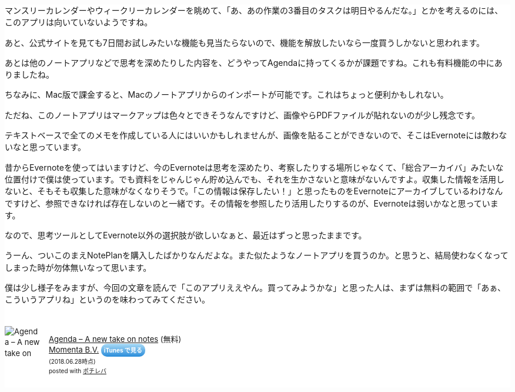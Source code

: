 マンスリーカレンダーやウィークリーカレンダーを眺めて、「あ、あの作業の3番目のタスクは明日やるんだな。」とかを考えるのには、このアプリは向いていないようですね。

あと、公式サイトを見ても7日間お試しみたいな機能も見当たらないので、機能を解放したいなら一度買うしかないと思われます。

あとは他のノートアプリなどで思考を深めたりした内容を、どうやってAgendaに持ってくるかが課題ですね。これも有料機能の中にありましたね。

ちなみに、Mac版で課金すると、Macのノートアプリからのインポートが可能です。これはちょっと便利かもしれない。

ただね、このノートアプリはマークアップは色々とできそうなんですけど、画像やらPDFファイルが貼れないのが少し残念です。

テキストベースで全てのメモを作成している人にはいいかもしれませんが、画像を貼ることができないので、そこはEvernoteには敵わないなと思っています。

昔からEvernoteを使ってはいますけど、今のEvernoteは思考を深めたり、考察したりする場所じゃなくて、「総合アーカイバ」みたいな位置付けで僕は使っています。でも資料をじゃんじゃん貯め込んでも、それを生かさないと意味がないんですよ。収集した情報を活用しないと、そもそも収集した意味がなくなりそうで。「この情報は保存したい！」と思ったものをEvernoteにアーカイブしているわけなんですけど、参照できなければ存在しないのと一緒です。その情報を参照したり活用したりするのが、Evernoteは弱いかなと思っています。

なので、思考ツールとしてEvernote以外の選択肢が欲しいなぁと、最近はずっと思ったままです。

うーん、ついこのまえNotePlanを購入したばかりなんだよな。また似たようなノートアプリを買うのか。と思うと、結局使わなくなってしまった時が勿体無いなって思います。

僕は少し様子をみますが、今回の文章を読んで「このアプリええやん。買ってみようかな」と思った人は、まずは無料の範囲で「あぁ、こういうアプリね」というのを味わってみてください。

<div class="pochireba" style="text-align:left;font-size:small;padding:20px 0;zoom: 1;overflow: hidden;">
  <a href="https://itunes.apple.com/jp/app/agenda-a-new-take-on-notes/id1370289240?mt=8&#038;uo=4&#038;at=11l7ge" target="_blank"  rel="noopener noreferrer"><img decoding="async" loading="lazy" src="https://is5-ssl.mzstatic.com/image/thumb/Purple125/v4/03/52/e5/0352e525-505c-7521-7272-d661ec44b534/source/60x60bb.jpg" alt="Agenda – A new take on notes" width="60" height="60" style="float:left;margin:0 15px 0 0;width:60px;height:60px;" class="pochi_img" /></a></p> 
  
  <div class="pochi_info" style="text-align:left;zoom: 1;overflow: hidden;">
    <div class="pochi_name">
      <a href="https://itunes.apple.com/jp/app/agenda-a-new-take-on-notes/id1370289240?mt=8&#038;uo=4&#038;at=11l7ge" target="_blank"  rel="noopener noreferrer">Agenda – A new take on notes</a>&nbsp;(無料)
    </div>
    <div class="pochi_seller">
      <a href="https://itunes.apple.com/jp/developer/momenta-b-v/id1287445659?uo=4&#038;at=11l7ge" target="_blank"  rel="noopener noreferrer">Momenta B.V.</a>&nbsp;<a href="https://itunes.apple.com/jp/app/agenda-a-new-take-on-notes/id1370289240?mt=8&#038;uo=4&#038;at=11l7ge" target="_blank" style="width:100px;color:#ffffff;background:#298CDA;font-size:10px;font-weight:bold;text-align:center;display:inline;text-decoration:none;border:0px;padding:5px;border-radius:10px;background:-moz-linear-gradient(rgba(85,182,237,0.5), rgba(41,140,218,1));background:-webkit-gradient(linear, 100% 0%, 100% 100%, from(rgba(85,182,237,0.5)), to(rgba(41,140,218,1)));white-space: nowrap;" rel="noopener noreferrer">iTunes で見る</a>
    </div>
    <div class="pochi_time" style="font-size:x-small;display:inline;">
      (2018.06.28時点)
    </div>
    <div class="pochi_post" style="font-size:x-small;">
      posted with <a href="http://pochireba.com" rel="nofollow noopener noreferrer" target="_blank">ポチレバ</a>
    </div>
  </div>
  <div class="booklink-footer" style="clear: left">
  </div>
</div>